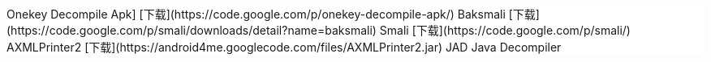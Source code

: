 <td align="left" >Onekey Decompile Apk]
</td>

<td align="center" >
</td>

<td align="center" >[下载](https://code.google.com/p/onekey-decompile-apk/)
</td>

<td align="center" >
</td>
</tr>
<tr >

<td align="left" >Baksmali
</td>

<td align="center" >
</td>

<td align="center" >[下载](https://code.google.com/p/smali/downloads/detail?name=baksmali)
</td>

<td align="center" >
</td>
</tr>
<tr >

<td align="left" >Smali
</td>

<td align="center" >
</td>

<td align="center" >[下载](https://code.google.com/p/smali/)
</td>

<td align="center" >
</td>
</tr>
<tr >

<td align="left" >AXMLPrinter2
</td>

<td align="center" >
</td>

<td align="center" >[下载](https://android4me.googlecode.com/files/AXMLPrinter2.jar)
</td>

<td align="center" >
</td>
</tr>
<tr >

<td align="left" >JAD Java Decompiler
</td>
